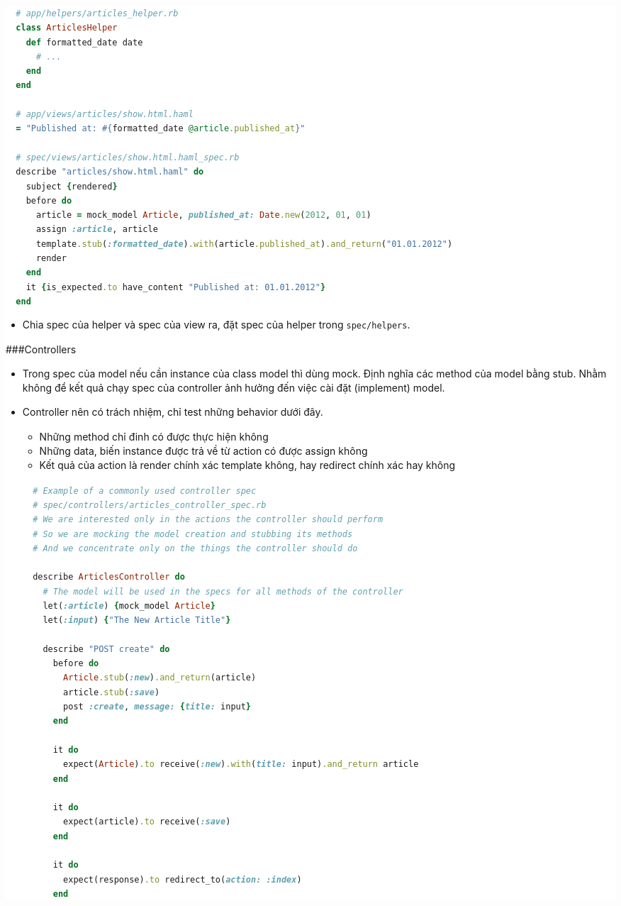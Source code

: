   ```ruby
    # app/helpers/articles_helper.rb
    class ArticlesHelper
      def formatted_date date
        # ...
      end
    end

    # app/views/articles/show.html.haml
    = "Published at: #{formatted_date @article.published_at}"

    # spec/views/articles/show.html.haml_spec.rb
    describe "articles/show.html.haml" do
      subject {rendered}
      before do
        article = mock_model Article, published_at: Date.new(2012, 01, 01)
        assign :article, article
        template.stub(:formatted_date).with(article.published_at).and_return("01.01.2012")
        render
      end
      it {is_expected.to have_content "Published at: 01.01.2012"}
    end
  ```

* Chia spec của helper và spec của view ra, đặt spec của helper trong `spec/helpers`.

###Controllers

* Trong spec của model nếu cần instance của class model thì dùng mock. Định nghĩa các method của model bằng stub. Nhằm không để kết quả chạy spec của controller ảnh hưởng đến việc cài đặt (implement) model.
* Controller nên có trách nhiệm, chỉ test những behavior dưới đây.
  * Những method chỉ đinh có được thực hiện không
  * Những data, biến instance được trả về từ action có được assign không
  * Kết quả của action là render chính xác template không, hay redirect chính xác hay không

  ```ruby
    # Example of a commonly used controller spec
    # spec/controllers/articles_controller_spec.rb
    # We are interested only in the actions the controller should perform
    # So we are mocking the model creation and stubbing its methods
    # And we concentrate only on the things the controller should do

    describe ArticlesController do
      # The model will be used in the specs for all methods of the controller
      let(:article) {mock_model Article}
      let(:input) {"The New Article Title"}

      describe "POST create" do
        before do
          Article.stub(:new).and_return(article)
          article.stub(:save)
          post :create, message: {title: input}
        end

        it do
          expect(Article).to receive(:new).with(title: input).and_return article
        end

        it do
          expect(article).to receive(:save)
        end

        it do
          expect(response).to redirect_to(action: :index)
        end
  ```